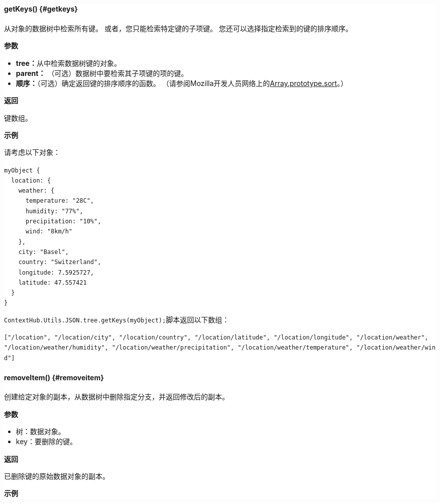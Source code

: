#### getKeys() {#getkeys}

从对象的数据树中检索所有键。 或者，您只能检索特定键的子项键。 您还可以选择指定检索到的键的排序顺序。

**参数**

* **tree：**&#x200B;从中检索数据树键的对象。
* **parent：** （可选）数据树中要检索其子项键的项的键。
* **顺序：**（可选）确定返回键的排序顺序的函数。 （请参阅Mozilla开发人员网络上的[Array.prototype.sort](https://developer.mozilla.org/en-US/docs/Web/JavaScript/Reference/Global_Objects/Array/sort)。）

**返回**

键数组。

**示例**

请考虑以下对象：

```
myObject {
  location: {
    weather: {
      temperature: "28C",
      humidity: "77%",
      precipitation: "10%",
      wind: "8km/h"
    },
    city: "Basel",
    country: "Switzerland",
    longitude: 7.5925727,
    latitude: 47.557421
  }
}
```

`ContextHub.Utils.JSON.tree.getKeys(myObject);`脚本返回以下数组：

```
["/location", "/location/city", "/location/country", "/location/latitude", "/location/longitude", "/location/weather", "/location/weather/humidity", "/location/weather/precipitation", "/location/weather/temperature", "/location/weather/wind"]
```

#### removeItem() {#removeitem}

创建给定对象的副本，从数据树中删除指定分支，并返回修改后的副本。

**参数**

* 树：数据对象。
* key：要删除的键。

**返回**

已删除键的原始数据对象的副本。

**示例**
